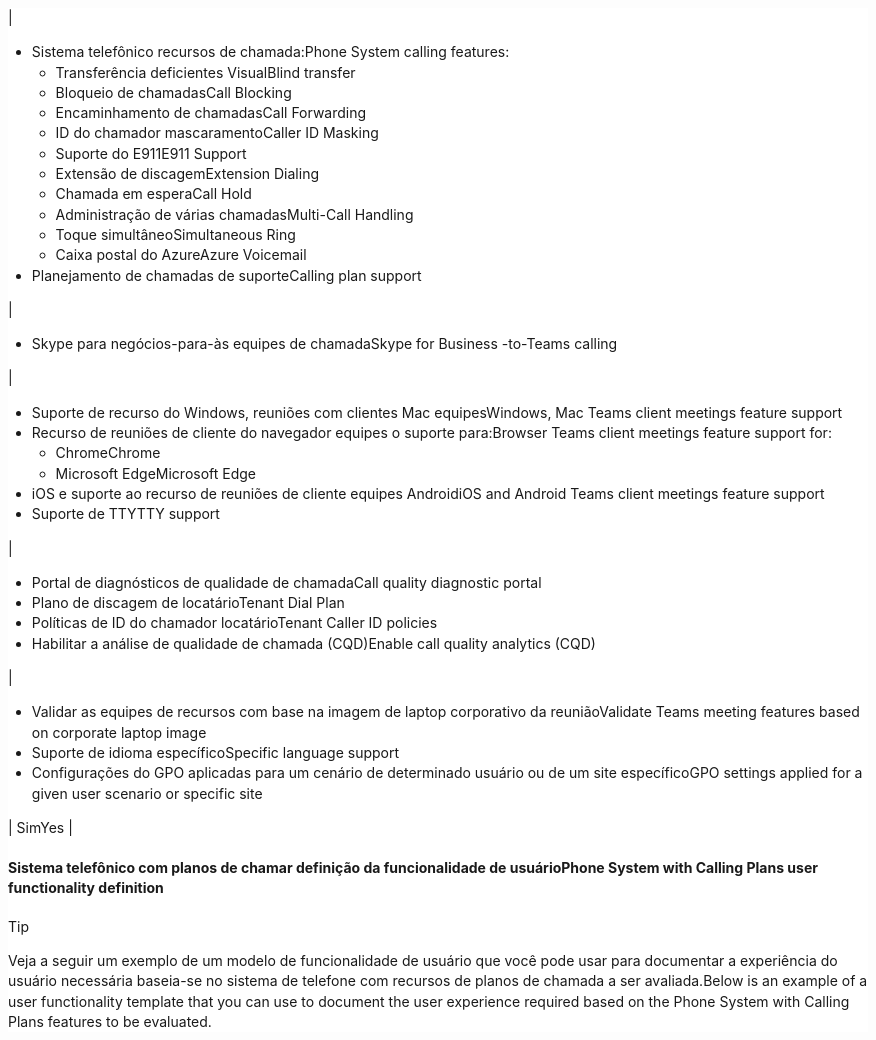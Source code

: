 | <ul><li><span data-ttu-id="2a752-255">Sistema telefônico recursos de chamada:</span><span class="sxs-lookup"><span data-stu-id="2a752-255">Phone System calling features:</span></span><ul><li><span data-ttu-id="2a752-256">Transferência deficientes Visual</span><span class="sxs-lookup"><span data-stu-id="2a752-256">Blind transfer</span></span></li><li><span data-ttu-id="2a752-257">Bloqueio de chamadas</span><span class="sxs-lookup"><span data-stu-id="2a752-257">Call Blocking</span></span></li><li><span data-ttu-id="2a752-258">Encaminhamento de chamadas</span><span class="sxs-lookup"><span data-stu-id="2a752-258">Call Forwarding</span></span></li><li><span data-ttu-id="2a752-259">ID do chamador mascaramento</span><span class="sxs-lookup"><span data-stu-id="2a752-259">Caller ID Masking</span></span></li><li><span data-ttu-id="2a752-260">Suporte do E911</span><span class="sxs-lookup"><span data-stu-id="2a752-260">E911 Support</span></span></li><li><span data-ttu-id="2a752-261">Extensão de discagem</span><span class="sxs-lookup"><span data-stu-id="2a752-261">Extension Dialing</span></span></li><li><span data-ttu-id="2a752-262">Chamada em espera</span><span class="sxs-lookup"><span data-stu-id="2a752-262">Call Hold</span></span></li><li><span data-ttu-id="2a752-263">Administração de várias chamadas</span><span class="sxs-lookup"><span data-stu-id="2a752-263">Multi-Call Handling</span></span></li><li><span data-ttu-id="2a752-264">Toque simultâneo</span><span class="sxs-lookup"><span data-stu-id="2a752-264">Simultaneous Ring</span></span></li><li><span data-ttu-id="2a752-265">Caixa postal do Azure</span><span class="sxs-lookup"><span data-stu-id="2a752-265">Azure Voicemail</span></span></li></ul></li><li><span data-ttu-id="2a752-266">Planejamento de chamadas de suporte</span><span class="sxs-lookup"><span data-stu-id="2a752-266">Calling plan support</span></span></li></ul> |<ul><li><span data-ttu-id="2a752-267">Skype para negócios-para-às equipes de chamada</span><span class="sxs-lookup"><span data-stu-id="2a752-267">Skype for Business -to-Teams calling</span></span></li></ul> |<ul><li> <span data-ttu-id="2a752-268">Suporte de recurso do Windows, reuniões com clientes Mac equipes</span><span class="sxs-lookup"><span data-stu-id="2a752-268">Windows, Mac Teams client meetings feature support</span></span></li><li><span data-ttu-id="2a752-269">Recurso de reuniões de cliente do navegador equipes o suporte para:</span><span class="sxs-lookup"><span data-stu-id="2a752-269">Browser Teams client meetings feature support for:</span></span><ul><li><span data-ttu-id="2a752-270">Chrome</span><span class="sxs-lookup"><span data-stu-id="2a752-270">Chrome</span></span></li><li><span data-ttu-id="2a752-271">Microsoft Edge</span><span class="sxs-lookup"><span data-stu-id="2a752-271">Microsoft Edge</span></span></li></ul></li><li><span data-ttu-id="2a752-272">iOS e suporte ao recurso de reuniões de cliente equipes Android</span><span class="sxs-lookup"><span data-stu-id="2a752-272">iOS and Android Teams client meetings feature support</span></span></li><li><span data-ttu-id="2a752-273">Suporte de TTY</span><span class="sxs-lookup"><span data-stu-id="2a752-273">TTY support</span></span></li></ul> | <ul><li><span data-ttu-id="2a752-274">Portal de diagnósticos de qualidade de chamada</span><span class="sxs-lookup"><span data-stu-id="2a752-274">Call quality diagnostic portal</span></span></li><li><span data-ttu-id="2a752-275">Plano de discagem de locatário</span><span class="sxs-lookup"><span data-stu-id="2a752-275">Tenant Dial Plan</span></span></li><li><span data-ttu-id="2a752-276">Políticas de ID do chamador locatário</span><span class="sxs-lookup"><span data-stu-id="2a752-276">Tenant Caller ID policies</span></span></li><li><span data-ttu-id="2a752-277">Habilitar a análise de qualidade de chamada (CQD)</span><span class="sxs-lookup"><span data-stu-id="2a752-277">Enable call quality analytics (CQD)</span></span></li></ul> | <ul><li><span data-ttu-id="2a752-278">Validar as equipes de recursos com base na imagem de laptop corporativo da reunião</span><span class="sxs-lookup"><span data-stu-id="2a752-278">Validate Teams meeting features based on corporate laptop image</span></span></li><li><span data-ttu-id="2a752-279">Suporte de idioma específico</span><span class="sxs-lookup"><span data-stu-id="2a752-279">Specific language support</span></span></li><li><span data-ttu-id="2a752-280">Configurações do GPO aplicadas para um cenário de determinado usuário ou de um site específico</span><span class="sxs-lookup"><span data-stu-id="2a752-280">GPO settings applied for a given user scenario or specific site</span></span></li></ul> | <span data-ttu-id="2a752-281">Sim</span><span class="sxs-lookup"><span data-stu-id="2a752-281">Yes</span></span>  |




#### <a name="phone-system-with-calling-plans-user-functionality-definition"></a><span data-ttu-id="2a752-282">Sistema telefônico com planos de chamar definição da funcionalidade de usuário</span><span class="sxs-lookup"><span data-stu-id="2a752-282">Phone System with Calling Plans user functionality definition</span></span>

> [!TIP]
> <span data-ttu-id="2a752-283">Veja a seguir um exemplo de um modelo de funcionalidade de usuário que você pode usar para documentar a experiência do usuário necessária baseia-se no sistema de telefone com recursos de planos de chamada a ser avaliada.</span><span class="sxs-lookup"><span data-stu-id="2a752-283">Below is an example of a user functionality template that you can use to document the user experience required based on the Phone System with Calling Plans features to be evaluated.</span></span>

